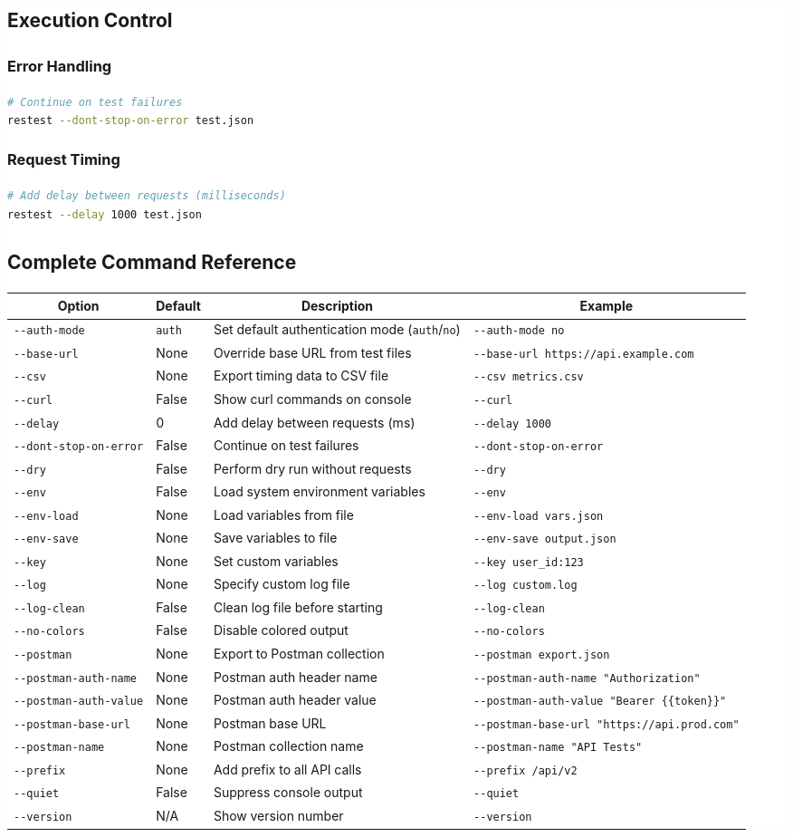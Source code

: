 ## Execution Control

### Error Handling
```bash
# Continue on test failures
restest --dont-stop-on-error test.json
```

### Request Timing
```bash
# Add delay between requests (milliseconds)
restest --delay 1000 test.json
```

## Complete Command Reference

| Option | Default | Description | Example |
|--------|---------|-------------|---------|
| `--auth-mode` | `auth` | Set default authentication mode (`auth`/`no`) | `--auth-mode no` |
| `--base-url` | None | Override base URL from test files | `--base-url https://api.example.com` |
| `--csv` | None | Export timing data to CSV file | `--csv metrics.csv` |
| `--curl` | False | Show curl commands on console | `--curl` |
| `--delay` | 0 | Add delay between requests (ms) | `--delay 1000` |
| `--dont-stop-on-error` | False | Continue on test failures | `--dont-stop-on-error` |
| `--dry` | False | Perform dry run without requests | `--dry` |
| `--env` | False | Load system environment variables | `--env` |
| `--env-load` | None | Load variables from file | `--env-load vars.json` |
| `--env-save` | None | Save variables to file | `--env-save output.json` |
| `--key` | None | Set custom variables | `--key user_id:123` |
| `--log` | None | Specify custom log file | `--log custom.log` |
| `--log-clean` | False | Clean log file before starting | `--log-clean` |
| `--no-colors` | False | Disable colored output | `--no-colors` |
| `--postman` | None | Export to Postman collection | `--postman export.json` |
| `--postman-auth-name` | None | Postman auth header name | `--postman-auth-name "Authorization"` |
| `--postman-auth-value` | None | Postman auth header value | `--postman-auth-value "Bearer {{token}}"` |
| `--postman-base-url` | None | Postman base URL | `--postman-base-url "https://api.prod.com"` |
| `--postman-name` | None | Postman collection name | `--postman-name "API Tests"` |
| `--prefix` | None | Add prefix to all API calls | `--prefix /api/v2` |
| `--quiet` | False | Suppress console output | `--quiet` |
| `--version` | N/A | Show version number | `--version` |
